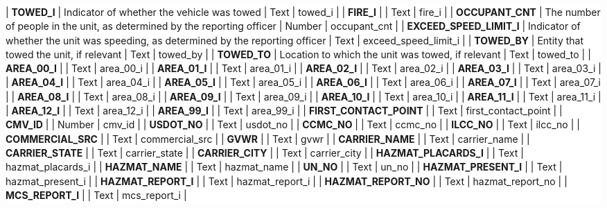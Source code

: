 | **TOWED_I** | Indicator of whether the vehicle was towed | Text | towed_i |
| **FIRE_I** | | Text | fire_i |
| **OCCUPANT_CNT** | The number of people in the unit, as determined by the reporting officer | Number | occupant_cnt |
| **EXCEED_SPEED_LIMIT_I** | Indicator of whether the unit was speeding, as determined by the reporting officer | Text | exceed_speed_limit_i |
| **TOWED_BY** | Entity that towed the unit, if relevant | Text | towed_by |
| **TOWED_TO** | Location to which the unit was towed, if relevant | Text | towed_to |
| **AREA_00_I** | | Text | area_00_i |
| **AREA_01_I** | | Text | area_01_i |
| **AREA_02_I** | | Text | area_02_i |
| **AREA_03_I** | | Text | area_03_i |
| **AREA_04_I** | | Text | area_04_i |
| **AREA_05_I** | | Text | area_05_i |
| **AREA_06_I** | | Text | area_06_i |
| **AREA_07_I** | | Text | area_07_i |
| **AREA_08_I** | | Text | area_08_i |
| **AREA_09_I** | | Text | area_09_i |
| **AREA_10_I** | | Text | area_10_i |
| **AREA_11_I** | | Text | area_11_i |
| **AREA_12_I** | | Text | area_12_i |
| **AREA_99_I** | | Text | area_99_i |
| **FIRST_CONTACT_POINT** | | Text | first_contact_point |
| **CMV_ID** | | Number | cmv_id |
| **USDOT_NO** | | Text | usdot_no |
| **CCMC_NO** | | Text | ccmc_no |
| **ILCC_NO** | | Text | ilcc_no |
| **COMMERCIAL_SRC** | | Text | commercial_src |
| **GVWR** | | Text | gvwr |
| **CARRIER_NAME** | | Text | carrier_name |
| **CARRIER_STATE** | | Text | carrier_state |
| **CARRIER_CITY** | | Text | carrier_city |
| **HAZMAT_PLACARDS_I** | | Text | hazmat_placards_i |
| **HAZMAT_NAME** | | Text | hazmat_name |
| **UN_NO** | | Text | un_no |
| **HAZMAT_PRESENT_I** | | Text | hazmat_present_i |
| **HAZMAT_REPORT_I** | | Text | hazmat_report_i |
| **HAZMAT_REPORT_NO** | | Text | hazmat_report_no |
| **MCS_REPORT_I** | | Text | mcs_report_i |